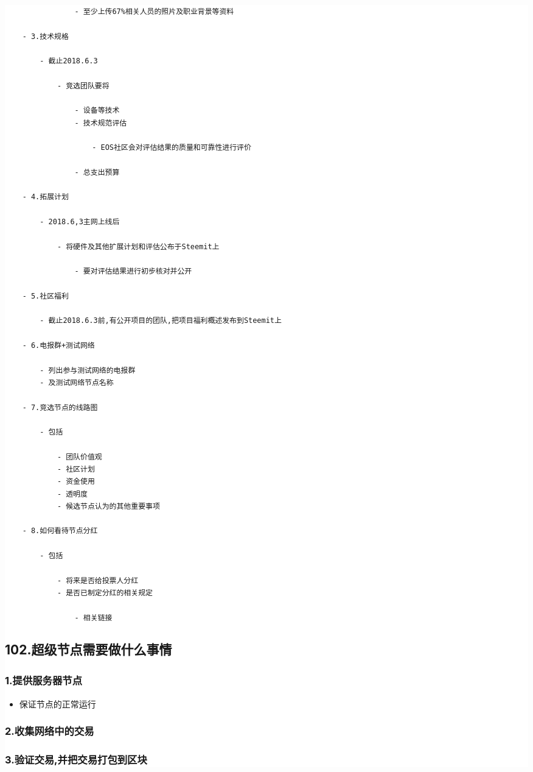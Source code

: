 					- 至少上传67%相关人员的照片及职业背景等资料

		- 3.技术规格

			- 截止2018.6.3

				- 竞选团队要将

					- 设备等技术
					- 技术规范评估

						- EOS社区会对评估结果的质量和可靠性进行评价

					- 总支出预算

		- 4.拓展计划

			- 2018.6,3主网上线后

				- 将硬件及其他扩展计划和评估公布于Steemit上

					- 要对评估结果进行初步核对并公开

		- 5.社区福利

			- 截止2018.6.3前,有公开项目的团队,把项目福利概述发布到Steemit上

		- 6.电报群+测试网络

			- 列出参与测试网络的电报群
			- 及测试网络节点名称

		- 7.竞选节点的线路图

			- 包括

				- 团队价值观
				- 社区计划
				- 资金使用
				- 透明度
				- 候选节点认为的其他重要事项

		- 8.如何看待节点分红

			- 包括

				- 将来是否给投票人分红
				- 是否已制定分红的相关规定

					- 相关链接

## 102.超级节点需要做什么事情

### 1.提供服务器节点

- 保证节点的正常运行

### 2.收集网络中的交易

### 3.验证交易,并把交易打包到区块
